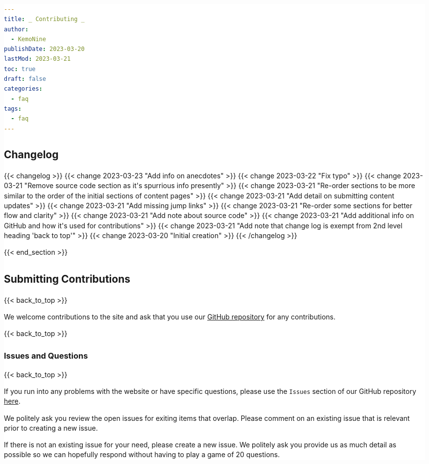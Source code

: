 ```yaml
---
title: _ Contributing _
author: 
  - KemoNine
publishDate: 2023-03-20
lastMod: 2023-03-21
toc: true
draft: false
categories:
  - faq
tags:
  - faq
---
```


## Changelog
{{< changelog >}}
{{< change 2023-03-23 "Add info on anecdotes" >}}
{{< change 2023-03-22 "Fix typo" >}}
{{< change 2023-03-21 "Remove source code section as it's spurrious info presently" >}}
{{< change 2023-03-21 "Re-order sections to be more similar to the order of the initial sections of content pages" >}}
{{< change 2023-03-21 "Add detail on submitting content updates" >}}
{{< change 2023-03-21 "Add missing jump links" >}}
{{< change 2023-03-21 "Re-order some sections for better flow and clarity" >}}
{{< change 2023-03-21 "Add note about source code" >}}
{{< change 2023-03-21 "Add additional info on GitHub and how it's used for contributions" >}}
{{< change 2023-03-21 "Add note that change log is exempt from 2nd level heading 'back to top'" >}}
{{< change 2023-03-20 "Initial creation" >}}
{{< /changelog >}}

{{< end_section >}}

## Submitting Contributions
{{< back_to_top >}}

We welcome contributions to the site and ask that you use our [GitHub repository](https://github.com/mcrosson/accessible.tips) for any contributions.

{{< back_to_top >}}

### Issues and Questions
{{< back_to_top >}}

If you run into any problems with the website or have specific questions, please use the `Issues` section of our GitHub repository [here](https://github.com/mcrosson/accessible.tips/issues).

We politely ask you review the open issues for exiting items that overlap. Please comment on an existing issue that is relevant prior to creating a new issue.

If there is not an existing issue for your need, please create a new issue. We politely ask you provide us as much detail as possible so we can hopefully respond without having to play a game of 20 questions.
